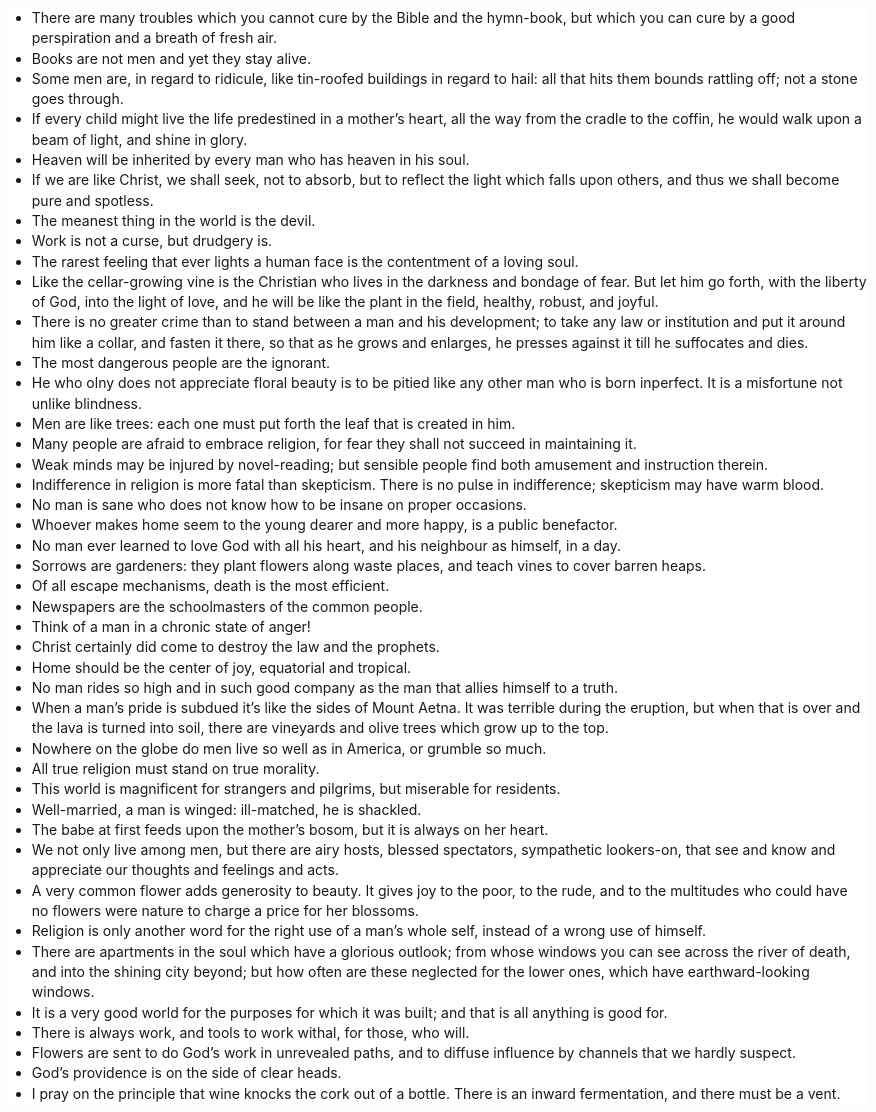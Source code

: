  - There are many troubles which you cannot cure by the Bible and the hymn-book, but which you can cure by a good perspiration and a breath of fresh air.
 - Books are not men and yet they stay alive.
 - Some men are, in regard to ridicule, like tin-roofed buildings in regard to hail: all that hits them bounds rattling off; not a stone goes through.
 - If every child might live the life predestined in a mother’s heart, all the way from the cradle to the coffin, he would walk upon a beam of light, and shine in glory.
 - Heaven will be inherited by every man who has heaven in his soul.
 - If we are like Christ, we shall seek, not to absorb, but to reflect the light which falls upon others, and thus we shall become pure and spotless.
 - The meanest thing in the world is the devil.
 - Work is not a curse, but drudgery is.
 - The rarest feeling that ever lights a human face is the contentment of a loving soul.
 - Like the cellar-growing vine is the Christian who lives in the darkness and bondage of fear. But let him go forth, with the liberty of God, into the light of love, and he will be like the plant in the field, healthy, robust, and joyful.
 - There is no greater crime than to stand between a man and his development; to take any law or institution and put it around him like a collar, and fasten it there, so that as he grows and enlarges, he presses against it till he suffocates and dies.
 - The most dangerous people are the ignorant.
 - He who olny does not appreciate floral beauty is to be pitied like any other man who is born inperfect. It is a misfortune not unlike blindness.
 - Men are like trees: each one must put forth the leaf that is created in him.
 - Many people are afraid to embrace religion, for fear they shall not succeed in maintaining it.
 - Weak minds may be injured by novel-reading; but sensible people find both amusement and instruction therein.
 - Indifference in religion is more fatal than skepticism. There is no pulse in indifference; skepticism may have warm blood.
 - No man is sane who does not know how to be insane on proper occasions.
 - Whoever makes home seem to the young dearer and more happy, is a public benefactor.
 - No man ever learned to love God with all his heart, and his neighbour as himself, in a day.
 - Sorrows are gardeners: they plant flowers along waste places, and teach vines to cover barren heaps.
 - Of all escape mechanisms, death is the most efficient.
 - Newspapers are the schoolmasters of the common people.
 - Think of a man in a chronic state of anger!
 - Christ certainly did come to destroy the law and the prophets.
 - Home should be the center of joy, equatorial and tropical.
 - No man rides so high and in such good company as the man that allies himself to a truth.
 - When a man’s pride is subdued it’s like the sides of Mount Aetna. It was terrible during the eruption, but when that is over and the lava is turned into soil, there are vineyards and olive trees which grow up to the top.
 - Nowhere on the globe do men live so well as in America, or grumble so much.
 - All true religion must stand on true morality.
 - This world is magnificent for strangers and pilgrims, but miserable for residents.
 - Well-married, a man is winged: ill-matched, he is shackled.
 - The babe at first feeds upon the mother’s bosom, but it is always on her heart.
 - We not only live among men, but there are airy hosts, blessed spectators, sympathetic lookers-on, that see and know and appreciate our thoughts and feelings and acts.
 - A very common flower adds generosity to beauty. It gives joy to the poor, to the rude, and to the multitudes who could have no flowers were nature to charge a price for her blossoms.
 - Religion is only another word for the right use of a man’s whole self, instead of a wrong use of himself.
 - There are apartments in the soul which have a glorious outlook; from whose windows you can see across the river of death, and into the shining city beyond; but how often are these neglected for the lower ones, which have earthward-looking windows.
 - It is a very good world for the purposes for which it was built; and that is all anything is good for.
 - There is always work, and tools to work withal, for those, who will.
 - Flowers are sent to do God’s work in unrevealed paths, and to diffuse influence by channels that we hardly suspect.
 - God’s providence is on the side of clear heads.
 - I pray on the principle that wine knocks the cork out of a bottle. There is an inward fermentation, and there must be a vent.